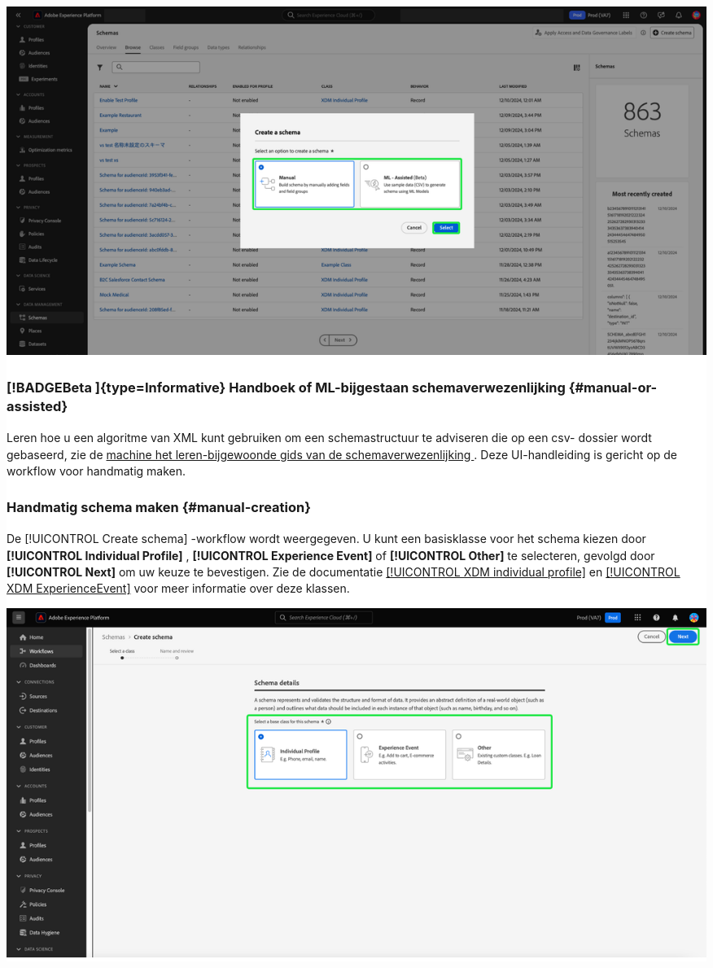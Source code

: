 ![ creeer een schemadialoog met de werkschemaopties en selecteer benadrukt.](../../images/ui/resources/schemas/create-a-schema-dialog.png)

### [!BADGE &#x200B; Beta &#x200B;]{type=Informative} Handboek of ML-bijgestaan schemaverwezenlijking {#manual-or-assisted}

Leren hoe u een algoritme van XML kunt gebruiken om een schemastructuur te adviseren die op een csv- dossier wordt gebaseerd, zie de [ machine het leren-bijgewoonde gids van de schemaverwezenlijking ](../ml-assisted-schema-creation.md). Deze UI-handleiding is gericht op de workflow voor handmatig maken.

### Handmatig schema maken {#manual-creation}

De [!UICONTROL Create schema] -workflow wordt weergegeven. U kunt een basisklasse voor het schema kiezen door **[!UICONTROL Individual Profile]** , **[!UICONTROL Experience Event]** of **[!UICONTROL Other]** te selecteren, gevolgd door **[!UICONTROL Next]** om uw keuze te bevestigen. Zie de documentatie [[!UICONTROL XDM individual profile]](../../classes/individual-profile.md) en [[!UICONTROL XDM ExperienceEvent]](../../classes/experienceevent.md) voor meer informatie over deze klassen.

![ het [!UICONTROL Create schema] werkschema met de drie klassenopties en [!UICONTROL Next] benadrukte.](../../images/ui/resources/schemas/schema-class-options.png)
